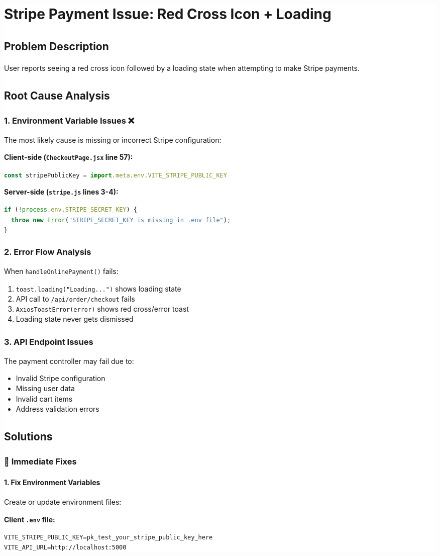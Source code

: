 # Stripe Payment Issue: Red Cross Icon + Loading

## Problem Description
User reports seeing a red cross icon followed by a loading state when attempting to make Stripe payments.

## Root Cause Analysis

### 1. **Environment Variable Issues** ❌
The most likely cause is missing or incorrect Stripe configuration:

**Client-side (`CheckoutPage.jsx` line 57):**
```javascript
const stripePublicKey = import.meta.env.VITE_STRIPE_PUBLIC_KEY
```

**Server-side (`stripe.js` lines 3-4):**
```javascript
if (!process.env.STRIPE_SECRET_KEY) {
  throw new Error("STRIPE_SECRET_KEY is missing in .env file");
}
```

### 2. **Error Flow Analysis**
When `handleOnlinePayment()` fails:
1. `toast.loading("Loading...")` shows loading state
2. API call to `/api/order/checkout` fails
3. `AxiosToastError(error)` shows red cross/error toast
4. Loading state never gets dismissed

### 3. **API Endpoint Issues**
The payment controller may fail due to:
- Invalid Stripe configuration
- Missing user data
- Invalid cart items
- Address validation errors

## Solutions

### 🔧 **Immediate Fixes**

#### 1. **Fix Environment Variables**
Create or update environment files:

**Client `.env` file:**
```env
VITE_STRIPE_PUBLIC_KEY=pk_test_your_stripe_public_key_here
VITE_API_URL=http://localhost:5000
```
